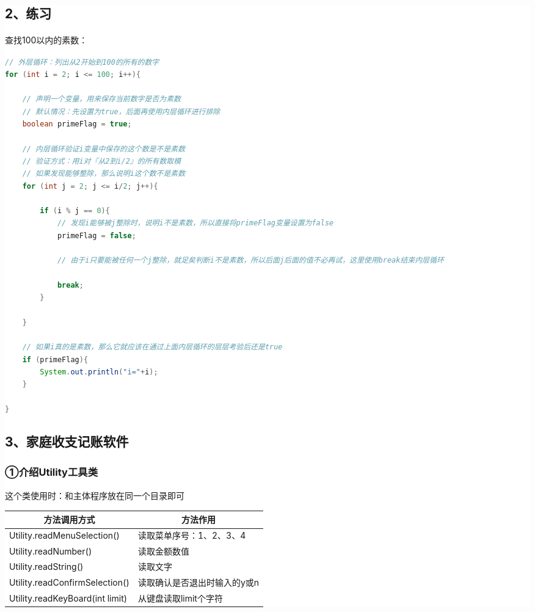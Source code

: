 ## 2、练习

查找100以内的素数：

```java
// 外层循环：列出从2开始到100的所有的数字
for (int i = 2; i <= 100; i++){
	
	// 声明一个变量，用来保存当前数字是否为素数
	// 默认情况：先设置为true，后面再使用内层循环进行排除
	boolean primeFlag = true;
	
	// 内层循环验证i变量中保存的这个数是不是素数
	// 验证方式：用i对『从2到i/2』的所有数取模
	// 如果发现能够整除，那么说明i这个数不是素数
	for (int j = 2; j <= i/2; j++){
		
		if (i % j == 0){
			// 发现i能够被j整除时，说明i不是素数，所以直接将primeFlag变量设置为false
			primeFlag = false;
			
			// 由于i只要能被任何一个j整除，就足矣判断i不是素数，所以后面j后面的值不必再试，这里使用break结束内层循环
			
			break;
		}
		
	}
	
	// 如果i真的是素数，那么它就应该在通过上面内层循环的层层考验后还是true
	if (primeFlag){
		System.out.println("i="+i);
	}
	
}
```

## 3、家庭收支记账软件

### ①介绍Utility工具类

这个类使用时：和主体程序放在同一个目录即可

| 方法调用方式                    | 方法作用                     |
| ------------------------------- | ---------------------------- |
| Utility.readMenuSelection()     | 读取菜单序号：1、2、3、4     |
| Utility.readNumber()            | 读取金额数值                 |
| Utility.readString()            | 读取文字                     |
| Utility.readConfirmSelection()  | 读取确认是否退出时输入的y或n |
| Utility.readKeyBoard(int limit) | 从键盘读取limit个字符        |
